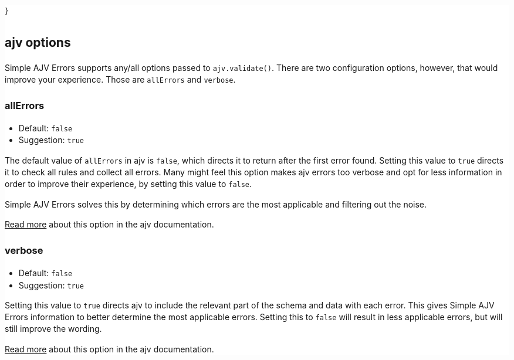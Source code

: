 ```js
}
```

## ajv options

Simple AJV Errors supports any/all options passed to `ajv.validate()`.  There are two configuration options, however, that would improve your experience.  Those are `allErrors` and `verbose`.

### allErrors

- Default: `false`
- Suggestion:  `true`

The default value of `allErrors` in ajv is `false`, which directs it to return after the first error found.  Setting this value to `true` directs it to check all rules and collect all errors.  Many might feel this option makes ajv errors too verbose and opt for less information in order to improve their experience, by setting this value to `false`.

Simple AJV Errors solves this by determining which errors are the most applicable and filtering out the noise.

[Read more](https://ajv.js.org/options.html#allerrors) about this option in the ajv documentation.


### verbose

- Default: `false`
- Suggestion:  `true`

Setting this value to `true` directs ajv to include the relevant part of the schema and data with each error.  This gives Simple AJV Errors information to better determine the most applicable errors.  Setting this to `false` will result in less applicable errors, but will still improve the wording.

[Read more](https://ajv.js.org/options.html#verbose) about this option in the ajv documentation.
